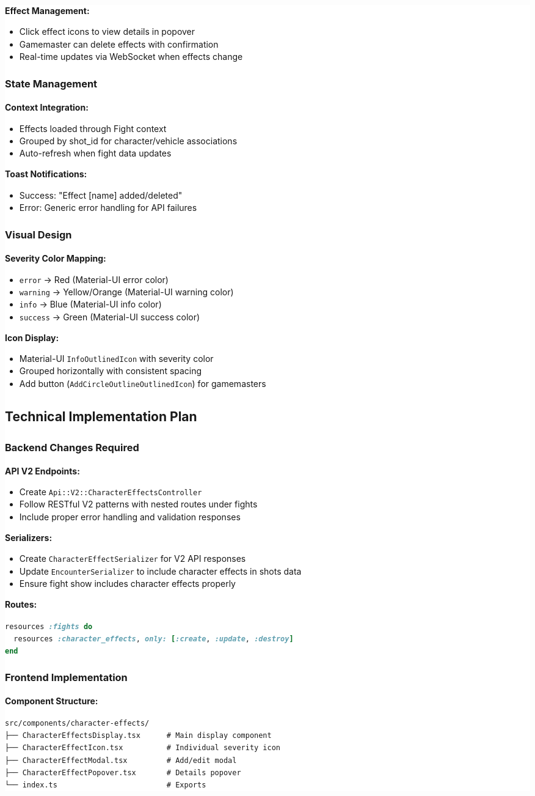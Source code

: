 **Effect Management:**
- Click effect icons to view details in popover
- Gamemaster can delete effects with confirmation
- Real-time updates via WebSocket when effects change

### State Management

**Context Integration:**
- Effects loaded through Fight context
- Grouped by shot_id for character/vehicle associations
- Auto-refresh when fight data updates

**Toast Notifications:**
- Success: "Effect [name] added/deleted" 
- Error: Generic error handling for API failures

### Visual Design

**Severity Color Mapping:**
- `error` → Red (Material-UI error color)
- `warning` → Yellow/Orange (Material-UI warning color)  
- `info` → Blue (Material-UI info color)
- `success` → Green (Material-UI success color)

**Icon Display:**
- Material-UI `InfoOutlinedIcon` with severity color
- Grouped horizontally with consistent spacing
- Add button (`AddCircleOutlineOutlinedIcon`) for gamemasters

## Technical Implementation Plan

### Backend Changes Required

**API V2 Endpoints:**
- Create `Api::V2::CharacterEffectsController`
- Follow RESTful V2 patterns with nested routes under fights
- Include proper error handling and validation responses

**Serializers:**
- Create `CharacterEffectSerializer` for V2 API responses
- Update `EncounterSerializer` to include character effects in shots data
- Ensure fight show includes character effects properly

**Routes:**
```ruby
resources :fights do
  resources :character_effects, only: [:create, :update, :destroy]
end
```

### Frontend Implementation

**Component Structure:**
```
src/components/character-effects/
├── CharacterEffectsDisplay.tsx      # Main display component
├── CharacterEffectIcon.tsx          # Individual severity icon
├── CharacterEffectModal.tsx         # Add/edit modal
├── CharacterEffectPopover.tsx       # Details popover
└── index.ts                         # Exports
```
